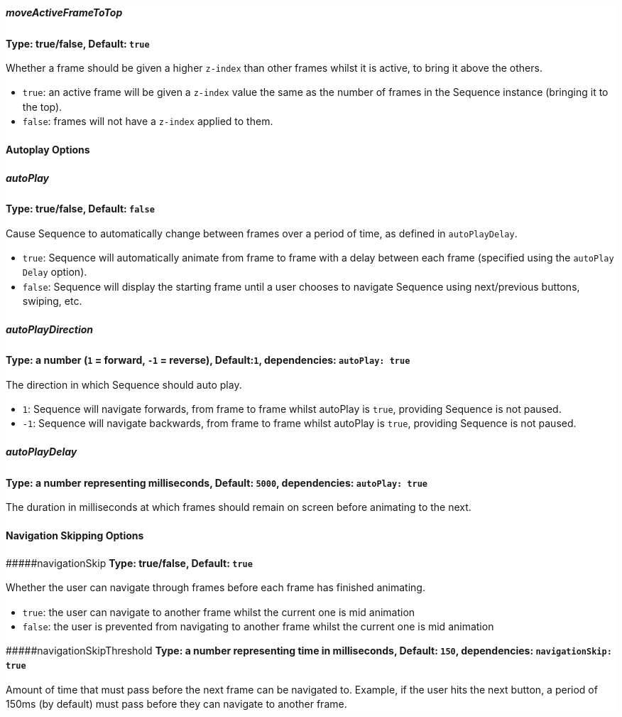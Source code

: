 ##### moveActiveFrameToTop
**Type: true/false, Default: `true`**

Whether a frame should be given a higher `z-index` than other frames whilst it is active, to bring it above the others.

- `true`: an active frame will be given a `z-index` value the same as the number of frames in the Sequence instance (bringing it to the top).
- `false`: frames will not have a `z-index` applied to them.

#### <a id="autoplay-options">Autoplay Options</a>

##### autoPlay
**Type: true/false, Default: `false`**

Cause Sequence to automatically change between frames over a period of time, as defined in `autoPlayDelay`.

- `true`: Sequence will automatically animate from frame to frame with a delay between each frame (specified using the `autoPlayDelay` option).
- `false`: Sequence will display the starting frame until a user chooses to navigate Sequence using next/previous buttons, swiping, etc.

##### autoPlayDirection
**Type: a number (`1` = forward, `-1` = reverse), Default:`1`, dependencies: `autoPlay: true`**

The direction in which Sequence should auto play.

- `1`: Sequence will navigate forwards, from frame to frame whilst autoPlay is `true`, providing Sequence is not paused.
- `-1`: Sequence will navigate backwards, from frame to frame whilst autoPlay is `true`, providing Sequence is not paused.

##### autoPlayDelay
**Type: a number representing milliseconds, Default: `5000`, dependencies: `autoPlay: true`**

The duration in milliseconds at which frames should remain on screen before animating to the next.

#### <a id="navigation-skipping-options">Navigation Skipping Options</a>

#####navigationSkip
**Type: true/false, Default: `true`**

Whether the user can navigate through frames before each frame has finished animating.

- `true`: the user can navigate to another frame whilst the current one is mid animation
- `false`: the user is prevented from navigating to another frame whilst the current one is mid animation

#####navigationSkipThreshold
**Type: a number representing time in milliseconds, Default: `150`, dependencies: `navigationSkip: true`**

Amount of time that must pass before the next frame can be navigated to. Example, if the user hits the next button, a period of 150ms (by default) must pass before they can navigate to another frame.
